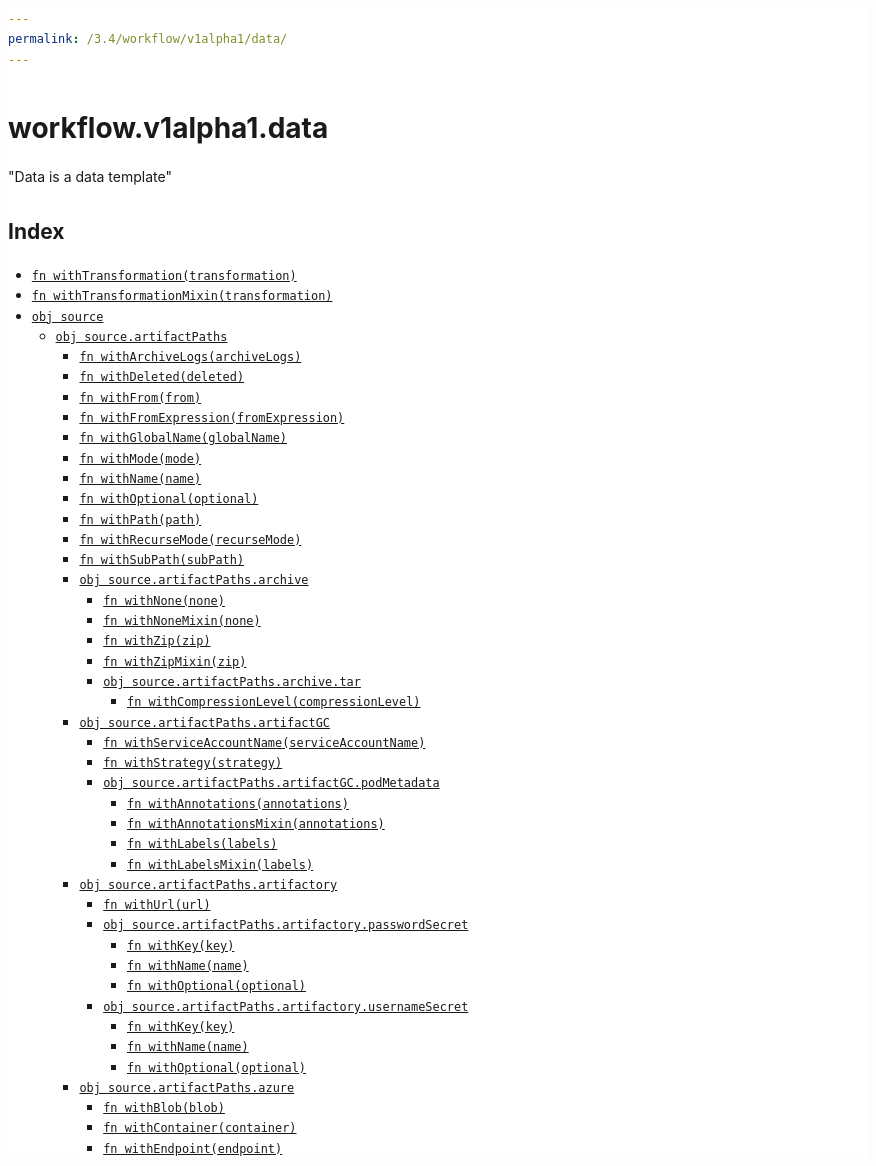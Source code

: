 ```yaml
---
permalink: /3.4/workflow/v1alpha1/data/
---
```


# workflow.v1alpha1.data

"Data is a data template"

## Index

* [`fn withTransformation(transformation)`](#fn-withtransformation)
* [`fn withTransformationMixin(transformation)`](#fn-withtransformationmixin)
* [`obj source`](#obj-source)
  * [`obj source.artifactPaths`](#obj-sourceartifactpaths)
    * [`fn withArchiveLogs(archiveLogs)`](#fn-sourceartifactpathswitharchivelogs)
    * [`fn withDeleted(deleted)`](#fn-sourceartifactpathswithdeleted)
    * [`fn withFrom(from)`](#fn-sourceartifactpathswithfrom)
    * [`fn withFromExpression(fromExpression)`](#fn-sourceartifactpathswithfromexpression)
    * [`fn withGlobalName(globalName)`](#fn-sourceartifactpathswithglobalname)
    * [`fn withMode(mode)`](#fn-sourceartifactpathswithmode)
    * [`fn withName(name)`](#fn-sourceartifactpathswithname)
    * [`fn withOptional(optional)`](#fn-sourceartifactpathswithoptional)
    * [`fn withPath(path)`](#fn-sourceartifactpathswithpath)
    * [`fn withRecurseMode(recurseMode)`](#fn-sourceartifactpathswithrecursemode)
    * [`fn withSubPath(subPath)`](#fn-sourceartifactpathswithsubpath)
    * [`obj source.artifactPaths.archive`](#obj-sourceartifactpathsarchive)
      * [`fn withNone(none)`](#fn-sourceartifactpathsarchivewithnone)
      * [`fn withNoneMixin(none)`](#fn-sourceartifactpathsarchivewithnonemixin)
      * [`fn withZip(zip)`](#fn-sourceartifactpathsarchivewithzip)
      * [`fn withZipMixin(zip)`](#fn-sourceartifactpathsarchivewithzipmixin)
      * [`obj source.artifactPaths.archive.tar`](#obj-sourceartifactpathsarchivetar)
        * [`fn withCompressionLevel(compressionLevel)`](#fn-sourceartifactpathsarchivetarwithcompressionlevel)
    * [`obj source.artifactPaths.artifactGC`](#obj-sourceartifactpathsartifactgc)
      * [`fn withServiceAccountName(serviceAccountName)`](#fn-sourceartifactpathsartifactgcwithserviceaccountname)
      * [`fn withStrategy(strategy)`](#fn-sourceartifactpathsartifactgcwithstrategy)
      * [`obj source.artifactPaths.artifactGC.podMetadata`](#obj-sourceartifactpathsartifactgcpodmetadata)
        * [`fn withAnnotations(annotations)`](#fn-sourceartifactpathsartifactgcpodmetadatawithannotations)
        * [`fn withAnnotationsMixin(annotations)`](#fn-sourceartifactpathsartifactgcpodmetadatawithannotationsmixin)
        * [`fn withLabels(labels)`](#fn-sourceartifactpathsartifactgcpodmetadatawithlabels)
        * [`fn withLabelsMixin(labels)`](#fn-sourceartifactpathsartifactgcpodmetadatawithlabelsmixin)
    * [`obj source.artifactPaths.artifactory`](#obj-sourceartifactpathsartifactory)
      * [`fn withUrl(url)`](#fn-sourceartifactpathsartifactorywithurl)
      * [`obj source.artifactPaths.artifactory.passwordSecret`](#obj-sourceartifactpathsartifactorypasswordsecret)
        * [`fn withKey(key)`](#fn-sourceartifactpathsartifactorypasswordsecretwithkey)
        * [`fn withName(name)`](#fn-sourceartifactpathsartifactorypasswordsecretwithname)
        * [`fn withOptional(optional)`](#fn-sourceartifactpathsartifactorypasswordsecretwithoptional)
      * [`obj source.artifactPaths.artifactory.usernameSecret`](#obj-sourceartifactpathsartifactoryusernamesecret)
        * [`fn withKey(key)`](#fn-sourceartifactpathsartifactoryusernamesecretwithkey)
        * [`fn withName(name)`](#fn-sourceartifactpathsartifactoryusernamesecretwithname)
        * [`fn withOptional(optional)`](#fn-sourceartifactpathsartifactoryusernamesecretwithoptional)
    * [`obj source.artifactPaths.azure`](#obj-sourceartifactpathsazure)
      * [`fn withBlob(blob)`](#fn-sourceartifactpathsazurewithblob)
      * [`fn withContainer(container)`](#fn-sourceartifactpathsazurewithcontainer)
      * [`fn withEndpoint(endpoint)`](#fn-sourceartifactpathsazurewithendpoint)